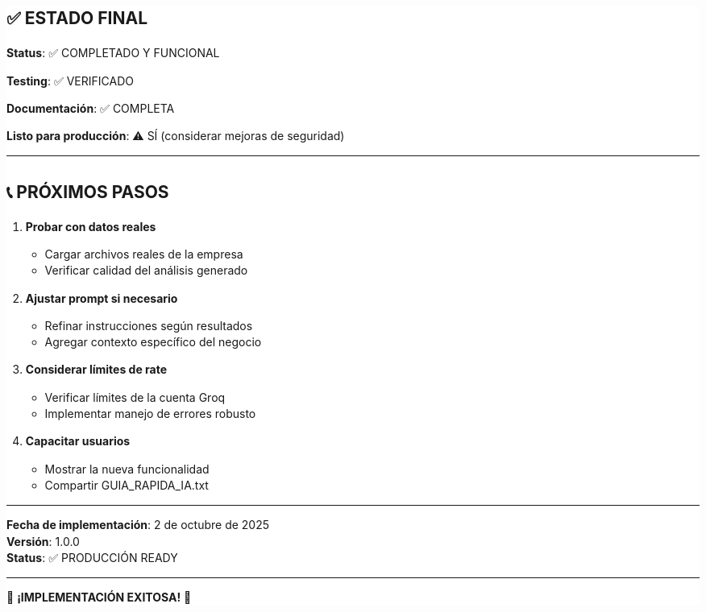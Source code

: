 
## ✅ ESTADO FINAL

**Status**: ✅ COMPLETADO Y FUNCIONAL

**Testing**: ✅ VERIFICADO

**Documentación**: ✅ COMPLETA

**Listo para producción**: ⚠️ SÍ (considerar mejoras de seguridad)

---

## 📞 PRÓXIMOS PASOS

1. **Probar con datos reales**
   - Cargar archivos reales de la empresa
   - Verificar calidad del análisis generado

2. **Ajustar prompt si necesario**
   - Refinar instrucciones según resultados
   - Agregar contexto específico del negocio

3. **Considerar límites de rate**
   - Verificar límites de la cuenta Groq
   - Implementar manejo de errores robusto

4. **Capacitar usuarios**
   - Mostrar la nueva funcionalidad
   - Compartir GUIA_RAPIDA_IA.txt

---

**Fecha de implementación**: 2 de octubre de 2025  
**Versión**: 1.0.0  
**Status**: ✅ PRODUCCIÓN READY

---

🎉 **¡IMPLEMENTACIÓN EXITOSA!** 🎉
